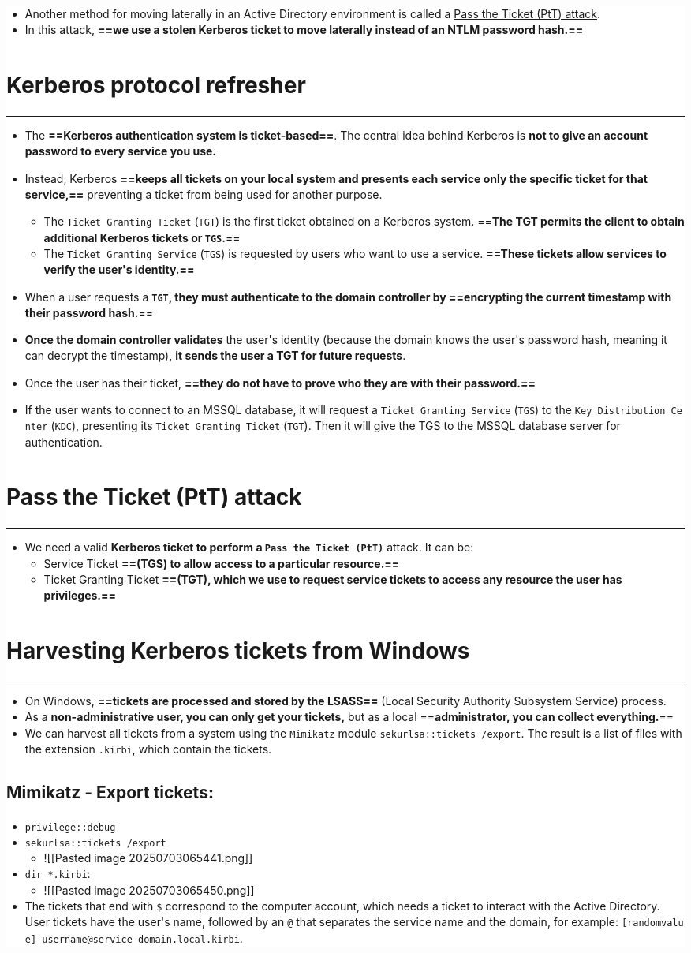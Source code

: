 - Another method for moving laterally in an Active Directory environment is called a [Pass the Ticket (PtT) attack](https://attack.mitre.org/techniques/T1550/003/). 
- In this attack, **==we use a stolen Kerberos ticket to move laterally instead of an NTLM password hash.==**

# Kerberos protocol refresher
---
- The **==Kerberos authentication system is ticket-based==**. The central idea behind Kerberos is **not to give an account password to every service you use.** 
- Instead, Kerberos **==keeps all tickets on your local system and presents each service only the specific ticket for that service,==** preventing a ticket from being used for another purpose.

	- The `Ticket Granting Ticket` (`TGT`) is the first ticket obtained on a Kerberos system. ==**The TGT permits the client to obtain additional Kerberos tickets or `TGS`.**==
	- The `Ticket Granting Service` (`TGS`) is requested by users who want to use a service. **==These tickets allow services to verify the user's identity.==**

- When a user requests a **`TGT`, they must authenticate to the domain controller by ==encrypting the current timestamp with their password hash.**== 
- **Once the domain controller validates** the user's identity (because the domain knows the user's password hash, meaning it can decrypt the timestamp), **it sends the user a TGT for future requests**. 
- Once the user has their ticket, **==they do not have to prove who they are with their password.==**
- If the user wants to connect to an MSSQL database, it will request a `Ticket Granting Service` (`TGS`) to the `Key Distribution Center` (`KDC`), presenting its `Ticket Granting Ticket` (`TGT`). Then it will give the TGS to the MSSQL database server for authentication.

# Pass the Ticket (PtT) attack
---
- We need a valid **Kerberos ticket to perform a `Pass the Ticket (PtT)`** attack. It can be:
	- Service Ticket **==(TGS) to allow access to a particular resource.==**
	- Ticket Granting Ticket **==(TGT), which we use to request service tickets to access any resource the user has privileges.==**

# Harvesting Kerberos tickets from Windows
---
- On Windows, **==tickets are processed and stored by the LSASS==** (Local Security Authority Subsystem Service) process.
- As a **non-administrative user, you can only get your tickets,** but as a local ==**administrator, you can collect everything.**==
- We can harvest all tickets from a system using the `Mimikatz` module `sekurlsa::tickets /export`. The result is a list of files with the extension `.kirbi`, which contain the tickets.

## Mimikatz - Export tickets:
- `privilege::debug`
- `sekurlsa::tickets /export`
	- ![[Pasted image 20250703065441.png]]
- `dir *.kirbi`:
	- ![[Pasted image 20250703065450.png]]
- The tickets that end with `$` correspond to the computer account, which needs a ticket to interact with the Active Directory. User tickets have the user's name, followed by an `@` that separates the service name and the domain, for example: `[randomvalue]-username@service-domain.local.kirbi`.
